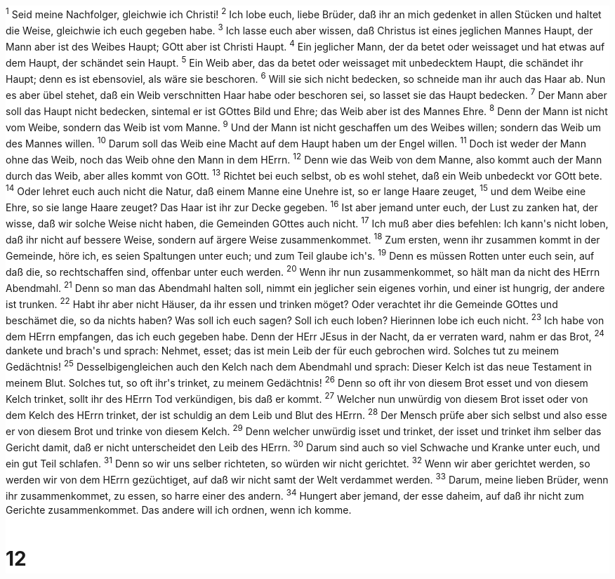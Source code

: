 <sup>1</sup> Seid meine Nachfolger, gleichwie ich Christi! <sup>2</sup> Ich lobe euch, liebe Brüder, daß ihr an mich gedenket in allen Stücken und haltet die Weise, gleichwie ich euch gegeben habe. <sup>3</sup> Ich lasse euch aber wissen, daß Christus ist eines jeglichen Mannes Haupt, der Mann aber ist des Weibes Haupt; GOtt aber ist Christi Haupt. <sup>4</sup> Ein jeglicher Mann, der da betet oder weissaget und hat etwas auf dem Haupt, der schändet sein Haupt. <sup>5</sup> Ein Weib aber, das da betet oder weissaget mit unbedecktem Haupt, die schändet ihr Haupt; denn es ist ebensoviel, als wäre sie beschoren. <sup>6</sup> Will sie sich nicht bedecken, so schneide man ihr auch das Haar ab. Nun es aber übel stehet, daß ein Weib verschnitten Haar habe oder beschoren sei, so lasset sie das Haupt bedecken. <sup>7</sup> Der Mann aber soll das Haupt nicht bedecken, sintemal er ist GOttes Bild und Ehre; das Weib aber ist des Mannes Ehre. <sup>8</sup> Denn der Mann ist nicht vom Weibe, sondern das Weib ist vom Manne. <sup>9</sup> Und der Mann ist nicht geschaffen um des Weibes willen; sondern das Weib um des Mannes willen. <sup>10</sup> Darum soll das Weib eine Macht auf dem Haupt haben um der Engel willen. <sup>11</sup> Doch ist weder der Mann ohne das Weib, noch das Weib ohne den Mann in dem HErrn. <sup>12</sup> Denn wie das Weib von dem Manne, also kommt auch der Mann durch das Weib, aber alles kommt von GOtt. <sup>13</sup> Richtet bei euch selbst, ob es wohl stehet, daß ein Weib unbedeckt vor GOtt bete. <sup>14</sup> Oder lehret euch auch nicht die Natur, daß einem Manne eine Unehre ist, so er lange Haare zeuget, <sup>15</sup> und dem Weibe eine Ehre, so sie lange Haare zeuget? Das Haar ist ihr zur Decke gegeben. <sup>16</sup> Ist aber jemand unter euch, der Lust zu zanken hat, der wisse, daß wir solche Weise nicht haben, die Gemeinden GOttes auch nicht. <sup>17</sup> Ich muß aber dies befehlen: Ich kann's nicht loben, daß ihr nicht auf bessere Weise, sondern auf ärgere Weise zusammenkommet. <sup>18</sup> Zum ersten, wenn ihr zusammen kommt in der Gemeinde, höre ich, es seien Spaltungen unter euch; und zum Teil glaube ich's. <sup>19</sup> Denn es müssen Rotten unter euch sein, auf daß die, so rechtschaffen sind, offenbar unter euch werden. <sup>20</sup> Wenn ihr nun zusammenkommet, so hält man da nicht des HErrn Abendmahl. <sup>21</sup> Denn so man das Abendmahl halten soll, nimmt ein jeglicher sein eigenes vorhin, und einer ist hungrig, der andere ist trunken. <sup>22</sup> Habt ihr aber nicht Häuser, da ihr essen und trinken möget? Oder verachtet ihr die Gemeinde GOttes und beschämet die, so da nichts haben? Was soll ich euch sagen? Soll ich euch loben? Hierinnen lobe ich euch nicht. <sup>23</sup> Ich habe von dem HErrn empfangen, das ich euch gegeben habe. Denn der HErr JEsus in der Nacht, da er verraten ward, nahm er das Brot, <sup>24</sup> dankete und brach's und sprach: Nehmet, esset; das ist mein Leib der für euch gebrochen wird. Solches tut zu meinem Gedächtnis! <sup>25</sup> Desselbigengleichen auch den Kelch nach dem Abendmahl und sprach: Dieser Kelch ist das neue Testament in meinem Blut. Solches tut, so oft ihr's trinket, zu meinem Gedächtnis! <sup>26</sup> Denn so oft ihr von diesem Brot esset und von diesem Kelch trinket, sollt ihr des HErrn Tod verkündigen, bis daß er kommt. <sup>27</sup> Welcher nun unwürdig von diesem Brot isset oder von dem Kelch des HErrn trinket, der ist schuldig an dem Leib und Blut des HErrn. <sup>28</sup> Der Mensch prüfe aber sich selbst und also esse er von diesem Brot und trinke von diesem Kelch. <sup>29</sup> Denn welcher unwürdig isset und trinket, der isset und trinket ihm selber das Gericht damit, daß er nicht unterscheidet den Leib des HErrn. <sup>30</sup> Darum sind auch so viel Schwache und Kranke unter euch, und ein gut Teil schlafen. <sup>31</sup> Denn so wir uns selber richteten, so würden wir nicht gerichtet. <sup>32</sup> Wenn wir aber gerichtet werden, so werden wir von dem HErrn gezüchtiget, auf daß wir nicht samt der Welt verdammet werden. <sup>33</sup> Darum, meine lieben Brüder, wenn ihr zusammenkommet, zu essen, so harre einer des andern. <sup>34</sup> Hungert aber jemand, der esse daheim, auf daß ihr nicht zum Gerichte zusammenkommet. Das andere will ich ordnen, wenn ich komme.

# 12